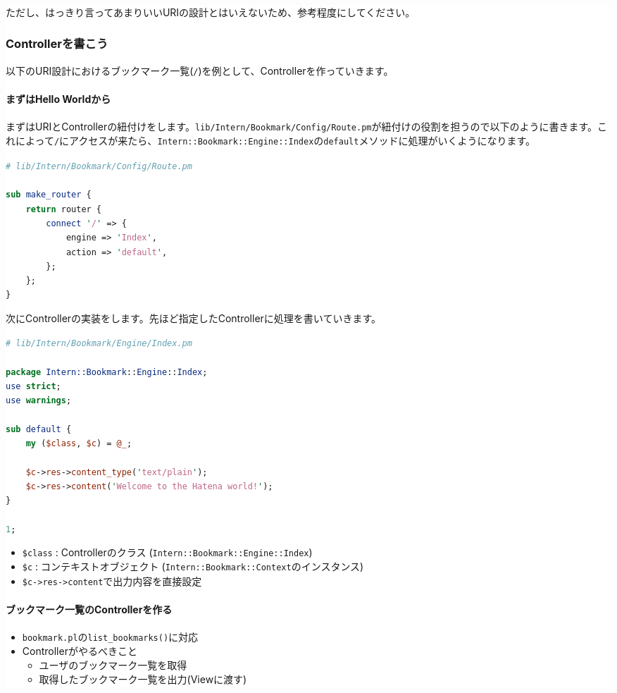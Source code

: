 ただし、はっきり言ってあまりいいURIの設計とはいえないため、参考程度にしてください。


### Controllerを書こう <a name="intern-bookmark-list-controller"></a>
以下のURI設計におけるブックマーク一覧(`/`)を例として、Controllerを作っていきます。


#### まずはHello Worldから
まずはURIとControllerの紐付けをします。`lib/Intern/Bookmark/Config/Route.pm`が紐付けの役割を担うので以下のように書きます。これによって`/`にアクセスが来たら、`Intern::Bookmark::Engine::Index`の`default`メソッドに処理がいくようになります。

```Perl
# lib/Intern/Bookmark/Config/Route.pm

sub make_router {
    return router {
        connect '/' => {
            engine => 'Index',
            action => 'default',
        };
    };
}
```

次にControllerの実装をします。先ほど指定したControllerに処理を書いていきます。

```Perl
# lib/Intern/Bookmark/Engine/Index.pm

package Intern::Bookmark::Engine::Index;
use strict;
use warnings;

sub default {
    my ($class, $c) = @_;

    $c->res->content_type('text/plain');
    $c->res->content('Welcome to the Hatena world!');
}

1;
```

- `$class` : Controllerのクラス (`Intern::Bookmark::Engine::Index`)
- `$c` : コンテキストオブジェクト (`Intern::Bookmark::Context`のインスタンス)
- `$c->res->content`で出力内容を直接設定


#### ブックマーク一覧のControllerを作る
- `bookmark.pl`の`list_bookmarks()`に対応
- Controllerがやるべきこと
    - ユーザのブックマーク一覧を取得
    - 取得したブックマーク一覧を出力(Viewに渡す)
